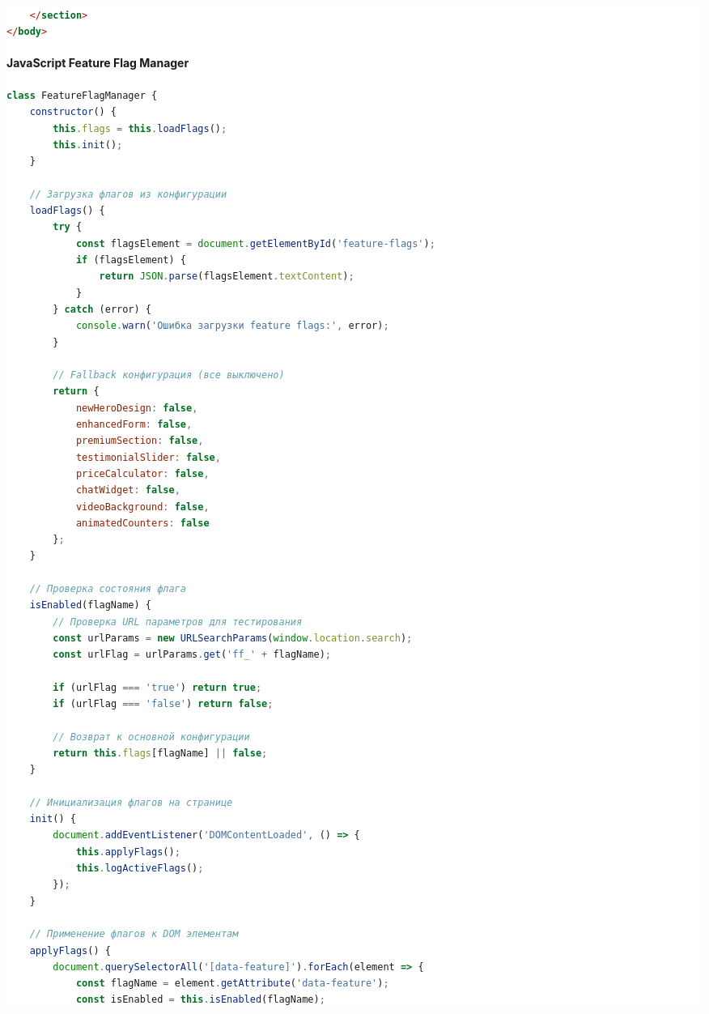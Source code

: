 ```html
    </section>
</body>
```

#### JavaScript Feature Flag Manager

```javascript
class FeatureFlagManager {
    constructor() {
        this.flags = this.loadFlags();
        this.init();
    }

    // Загрузка флагов из конфигурации
    loadFlags() {
        try {
            const flagsElement = document.getElementById('feature-flags');
            if (flagsElement) {
                return JSON.parse(flagsElement.textContent);
            }
        } catch (error) {
            console.warn('Ошибка загрузки feature flags:', error);
        }

        // Fallback конфигурация (все выключено)
        return {
            newHeroDesign: false,
            enhancedForm: false,
            premiumSection: false,
            testimonialSlider: false,
            priceCalculator: false,
            chatWidget: false,
            videoBackground: false,
            animatedCounters: false
        };
    }

    // Проверка состояния флага
    isEnabled(flagName) {
        // Проверка URL параметров для тестирования
        const urlParams = new URLSearchParams(window.location.search);
        const urlFlag = urlParams.get('ff_' + flagName);

        if (urlFlag === 'true') return true;
        if (urlFlag === 'false') return false;

        // Возврат к основной конфигурации
        return this.flags[flagName] || false;
    }

    // Инициализация флагов на странице
    init() {
        document.addEventListener('DOMContentLoaded', () => {
            this.applyFlags();
            this.logActiveFlags();
        });
    }

    // Применение флагов к DOM элементам
    applyFlags() {
        document.querySelectorAll('[data-feature]').forEach(element => {
            const flagName = element.getAttribute('data-feature');
            const isEnabled = this.isEnabled(flagName);

```